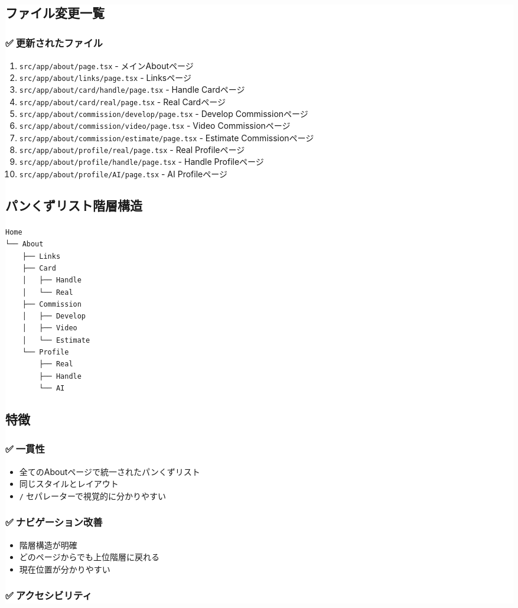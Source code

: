 ## ファイル変更一覧

### ✅ 更新されたファイル

1. `src/app/about/page.tsx` - メインAboutページ
2. `src/app/about/links/page.tsx` - Linksページ
3. `src/app/about/card/handle/page.tsx` - Handle Cardページ
4. `src/app/about/card/real/page.tsx` - Real Cardページ
5. `src/app/about/commission/develop/page.tsx` - Develop Commissionページ
6. `src/app/about/commission/video/page.tsx` - Video Commissionページ
7. `src/app/about/commission/estimate/page.tsx` - Estimate Commissionページ
8. `src/app/about/profile/real/page.tsx` - Real Profileページ
9. `src/app/about/profile/handle/page.tsx` - Handle Profileページ
10. `src/app/about/profile/AI/page.tsx` - AI Profileページ

## パンくずリスト階層構造

```
Home
└── About
    ├── Links
    ├── Card
    │   ├── Handle
    │   └── Real
    ├── Commission
    │   ├── Develop
    │   ├── Video
    │   └── Estimate
    └── Profile
        ├── Real
        ├── Handle
        └── AI
```

## 特徴

### ✅ 一貫性

- 全てのAboutページで統一されたパンくずリスト
- 同じスタイルとレイアウト
- `/` セパレーターで視覚的に分かりやすい

### ✅ ナビゲーション改善

- 階層構造が明確
- どのページからでも上位階層に戻れる
- 現在位置が分かりやすい

### ✅ アクセシビリティ
